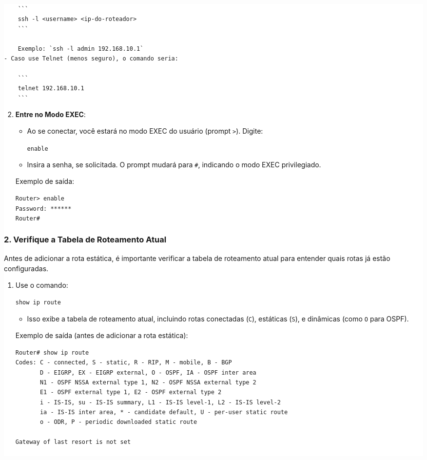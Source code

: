         ```
        ssh -l <username> <ip-do-roteador>
        ```
        
        Exemplo: `ssh -l admin 192.168.10.1`
    - Caso use Telnet (menos seguro), o comando seria:
        
        ```
        telnet 192.168.10.1
        ```
        
2. **Entre no Modo EXEC**:
    
    - Ao se conectar, você estará no modo EXEC do usuário (prompt `>`). Digite:
        
        ```
        enable
        ```
        
    - Insira a senha, se solicitada. O prompt mudará para `#`, indicando o modo EXEC privilegiado.
    
    Exemplo de saída:
    
    ```
    Router> enable
    Password: ******
    Router#
    ```
    

### 2. Verifique a Tabela de Roteamento Atual

Antes de adicionar a rota estática, é importante verificar a tabela de roteamento atual para entender quais rotas já estão configuradas.

1. Use o comando:
    
    ```
    show ip route
    ```
    
    - Isso exibe a tabela de roteamento atual, incluindo rotas conectadas (`C`), estáticas (`S`), e dinâmicas (como `O` para OSPF).
    
    Exemplo de saída (antes de adicionar a rota estática):
    
    ```
    Router# show ip route
    Codes: C - connected, S - static, R - RIP, M - mobile, B - BGP
           D - EIGRP, EX - EIGRP external, O - OSPF, IA - OSPF inter area
           N1 - OSPF NSSA external type 1, N2 - OSPF NSSA external type 2
           E1 - OSPF external type 1, E2 - OSPF external type 2
           i - IS-IS, su - IS-IS summary, L1 - IS-IS level-1, L2 - IS-IS level-2
           ia - IS-IS inter area, * - candidate default, U - per-user static route
           o - ODR, P - periodic downloaded static route
    
    Gateway of last resort is not set
    